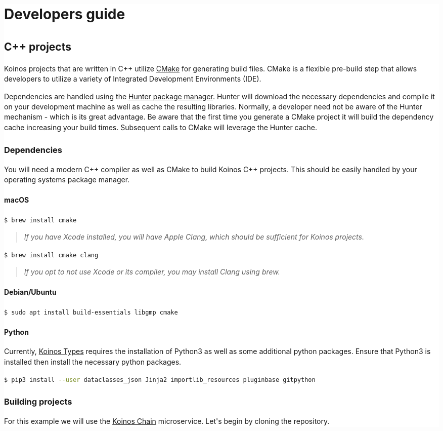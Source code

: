 # Developers guide

## C++ projects

Koinos projects that are written in C++ utilize [CMake](https://cmake.org/) for generating build files. CMake is a flexible pre-build step that allows developers to utilize a variety of Integrated Development Environments (IDE).

Dependencies are handled using the [Hunter package manager](https://github.com/cpp-pm/hunter). Hunter will download the necessary dependencies and compile it on your development machine as well as cache the resulting libraries. Normally, a developer need not be aware of the Hunter mechanism - which is its great advantage. Be aware that the first time you generate a CMake project it will build the dependency cache increasing your build times. Subsequent calls to CMake will leverage the Hunter cache.

### Dependencies

You will need a modern C++ compiler as well as CMake to build Koinos C++ projects. This should be easily handled by your operating systems package manager.

#### macOS

```sh
$ brew install cmake
```

> _If you have Xcode installed, you will have Apple Clang, which should be sufficient for Koinos projects._

```sh
$ brew install cmake clang
```
> _If you opt to not use Xcode or its compiler, you may install Clang using brew._

#### Debian/Ubuntu

```sh
$ sudo apt install build-essentials libgmp cmake
```

#### Python

Currently, [Koinos Types](https://github.com/koinos/koinos-types) requires the installation of Python3 as well as some additional python packages. Ensure that Python3 is installed then install the necessary python packages.

```sh
$ pip3 install --user dataclasses_json Jinja2 importlib_resources pluginbase gitpython
```

### Building projects

For this example we will use the [Koinos Chain](https://github.com/koinos/koinos-chain) microservice. Let's begin by cloning the repository.
